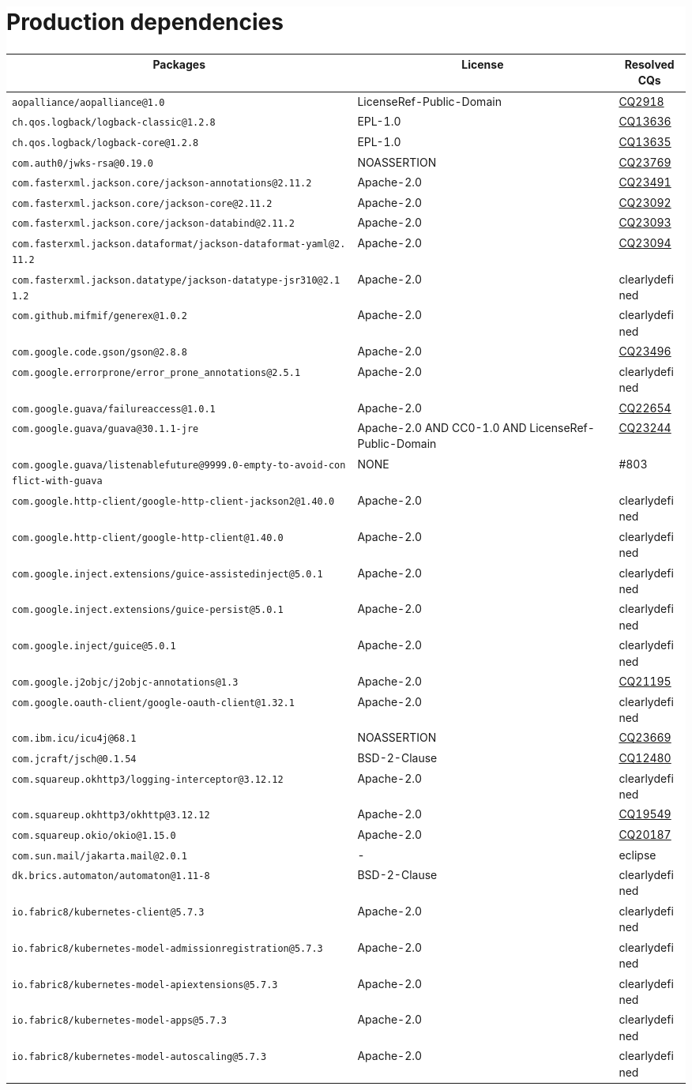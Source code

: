 # Production dependencies

| Packages | License | Resolved CQs |
| --- | --- | --- |
| `aopalliance/aopalliance@1.0` | LicenseRef-Public-Domain | [CQ2918](https://dev.eclipse.org/ipzilla/show_bug.cgi?id=2918) |
| `ch.qos.logback/logback-classic@1.2.8` | EPL-1.0 | [CQ13636](https://dev.eclipse.org/ipzilla/show_bug.cgi?id=13636) |
| `ch.qos.logback/logback-core@1.2.8` | EPL-1.0 | [CQ13635](https://dev.eclipse.org/ipzilla/show_bug.cgi?id=13635) |
| `com.auth0/jwks-rsa@0.19.0` | NOASSERTION | [CQ23769](https://dev.eclipse.org/ipzilla/show_bug.cgi?id=23769) |
| `com.fasterxml.jackson.core/jackson-annotations@2.11.2` | Apache-2.0 | [CQ23491](https://dev.eclipse.org/ipzilla/show_bug.cgi?id=23491) |
| `com.fasterxml.jackson.core/jackson-core@2.11.2` | Apache-2.0 | [CQ23092](https://dev.eclipse.org/ipzilla/show_bug.cgi?id=23092) |
| `com.fasterxml.jackson.core/jackson-databind@2.11.2` | Apache-2.0 | [CQ23093](https://dev.eclipse.org/ipzilla/show_bug.cgi?id=23093) |
| `com.fasterxml.jackson.dataformat/jackson-dataformat-yaml@2.11.2` | Apache-2.0 | [CQ23094](https://dev.eclipse.org/ipzilla/show_bug.cgi?id=23094) |
| `com.fasterxml.jackson.datatype/jackson-datatype-jsr310@2.11.2` | Apache-2.0 | clearlydefined |
| `com.github.mifmif/generex@1.0.2` | Apache-2.0 | clearlydefined |
| `com.google.code.gson/gson@2.8.8` | Apache-2.0 | [CQ23496](https://dev.eclipse.org/ipzilla/show_bug.cgi?id=23496) |
| `com.google.errorprone/error_prone_annotations@2.5.1` | Apache-2.0 | clearlydefined |
| `com.google.guava/failureaccess@1.0.1` | Apache-2.0 | [CQ22654](https://dev.eclipse.org/ipzilla/show_bug.cgi?id=22654) |
| `com.google.guava/guava@30.1.1-jre` | Apache-2.0 AND CC0-1.0 AND LicenseRef-Public-Domain | [CQ23244](https://dev.eclipse.org/ipzilla/show_bug.cgi?id=23244) |
| `com.google.guava/listenablefuture@9999.0-empty-to-avoid-conflict-with-guava` | NONE | #803 |
| `com.google.http-client/google-http-client-jackson2@1.40.0` | Apache-2.0 | clearlydefined |
| `com.google.http-client/google-http-client@1.40.0` | Apache-2.0 | clearlydefined |
| `com.google.inject.extensions/guice-assistedinject@5.0.1` | Apache-2.0 | clearlydefined |
| `com.google.inject.extensions/guice-persist@5.0.1` | Apache-2.0 | clearlydefined |
| `com.google.inject/guice@5.0.1` | Apache-2.0 | clearlydefined |
| `com.google.j2objc/j2objc-annotations@1.3` | Apache-2.0 | [CQ21195](https://dev.eclipse.org/ipzilla/show_bug.cgi?id=21195) |
| `com.google.oauth-client/google-oauth-client@1.32.1` | Apache-2.0 | clearlydefined |
| `com.ibm.icu/icu4j@68.1` | NOASSERTION |  [CQ23669](https://dev.eclipse.org/ipzilla/show_bug.cgi?id=23654) |
| `com.jcraft/jsch@0.1.54` | BSD-2-Clause | [CQ12480](https://dev.eclipse.org/ipzilla/show_bug.cgi?id=12480) |
| `com.squareup.okhttp3/logging-interceptor@3.12.12` | Apache-2.0 | clearlydefined |
| `com.squareup.okhttp3/okhttp@3.12.12` | Apache-2.0 | [CQ19549](https://dev.eclipse.org/ipzilla/show_bug.cgi?id=19549) |
| `com.squareup.okio/okio@1.15.0` | Apache-2.0 | [CQ20187](https://dev.eclipse.org/ipzilla/show_bug.cgi?id=20187) |
| `com.sun.mail/jakarta.mail@2.0.1` | - | eclipse |
| `dk.brics.automaton/automaton@1.11-8` | BSD-2-Clause | clearlydefined |
| `io.fabric8/kubernetes-client@5.7.3` | Apache-2.0 | clearlydefined |
| `io.fabric8/kubernetes-model-admissionregistration@5.7.3` | Apache-2.0 | clearlydefined |
| `io.fabric8/kubernetes-model-apiextensions@5.7.3` | Apache-2.0 | clearlydefined |
| `io.fabric8/kubernetes-model-apps@5.7.3` | Apache-2.0 | clearlydefined |
| `io.fabric8/kubernetes-model-autoscaling@5.7.3` | Apache-2.0 | clearlydefined |